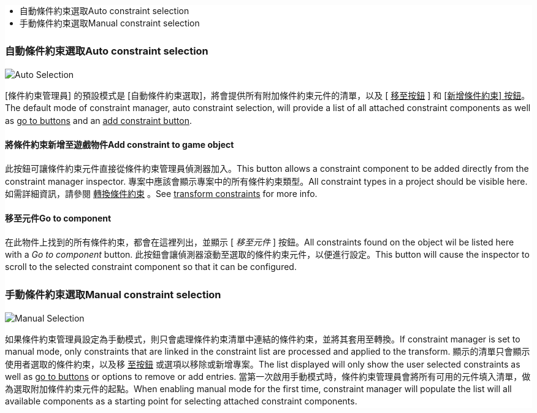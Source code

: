 - <span data-ttu-id="d1bff-114">自動條件約束選取</span><span class="sxs-lookup"><span data-stu-id="d1bff-114">Auto constraint selection</span></span>
- <span data-ttu-id="d1bff-115">手動條件約束選取</span><span class="sxs-lookup"><span data-stu-id="d1bff-115">Manual constraint selection</span></span>

### <a name="auto-constraint-selection"></a><span data-ttu-id="d1bff-116">自動條件約束選取</span><span class="sxs-lookup"><span data-stu-id="d1bff-116">Auto constraint selection</span></span>

<img src="../images/constraint-manager/AutoSelection.png" width="600" alt="Auto Selection">

<span data-ttu-id="d1bff-117">[條件約束管理員] 的預設模式是 [自動條件約束選取]，將會提供所有附加條件約束元件的清單，以及 [ [移至按鈕](#go-to-component) ] 和 [ [新增條件約束] 按鈕](#add-constraint-to-game-object)。</span><span class="sxs-lookup"><span data-stu-id="d1bff-117">The default mode of constraint manager, auto constraint selection, will provide a list of all attached constraint components as well as [go to buttons](#go-to-component) and an [add constraint button](#add-constraint-to-game-object).</span></span>

#### <a name="add-constraint-to-game-object"></a><span data-ttu-id="d1bff-118">將條件約束新增至遊戲物件</span><span class="sxs-lookup"><span data-stu-id="d1bff-118">Add constraint to game object</span></span>

<span data-ttu-id="d1bff-119">此按鈕可讓條件約束元件直接從條件約束管理員偵測器加入。</span><span class="sxs-lookup"><span data-stu-id="d1bff-119">This button allows a constraint component to be added directly from the constraint manager inspector.</span></span> <span data-ttu-id="d1bff-120">專案中應該會顯示專案中的所有條件約束類型。</span><span class="sxs-lookup"><span data-stu-id="d1bff-120">All constraint types in a project should be visible here.</span></span> <span data-ttu-id="d1bff-121">如需詳細資訊，請參閱 [轉換條件約束](#transform-constraints) 。</span><span class="sxs-lookup"><span data-stu-id="d1bff-121">See [transform constraints](#transform-constraints) for more info.</span></span>

#### <a name="go-to-component"></a><span data-ttu-id="d1bff-122">移至元件</span><span class="sxs-lookup"><span data-stu-id="d1bff-122">Go to component</span></span>

<span data-ttu-id="d1bff-123">在此物件上找到的所有條件約束，都會在這裡列出，並顯示 [ *移至元件* ] 按鈕。</span><span class="sxs-lookup"><span data-stu-id="d1bff-123">All constraints found on the object wil be listed here with a *Go to component* button.</span></span> <span data-ttu-id="d1bff-124">此按鈕會讓偵測器滾動至選取的條件約束元件，以便進行設定。</span><span class="sxs-lookup"><span data-stu-id="d1bff-124">This button will cause the inspector to scroll to the selected constraint component so that it can be configured.</span></span>

### <a name="manual-constraint-selection"></a><span data-ttu-id="d1bff-125">手動條件約束選取</span><span class="sxs-lookup"><span data-stu-id="d1bff-125">Manual constraint selection</span></span>

<img src="../images/constraint-manager/ManualSelection.png" width="600" alt="Manual Selection">

<span data-ttu-id="d1bff-126">如果條件約束管理員設定為手動模式，則只會處理條件約束清單中連結的條件約束，並將其套用至轉換。</span><span class="sxs-lookup"><span data-stu-id="d1bff-126">If constraint manager is set to manual mode, only constraints that are linked in the constraint list are processed and applied to the transform.</span></span> <span data-ttu-id="d1bff-127">顯示的清單只會顯示使用者選取的條件約束，以及移 [至按鈕](#go-to-component) 或選項以移除或新增專案。</span><span class="sxs-lookup"><span data-stu-id="d1bff-127">The list displayed will only show the user selected constraints as well as [go to buttons](#go-to-component) or options to remove or add entries.</span></span>
<span data-ttu-id="d1bff-128">當第一次啟用手動模式時，條件約束管理員會將所有可用的元件填入清單，做為選取附加條件約束元件的起點。</span><span class="sxs-lookup"><span data-stu-id="d1bff-128">When enabling manual mode for the first time, constraint manager will populate the list will all available components as a starting point for selecting attached constraint components.</span></span>
